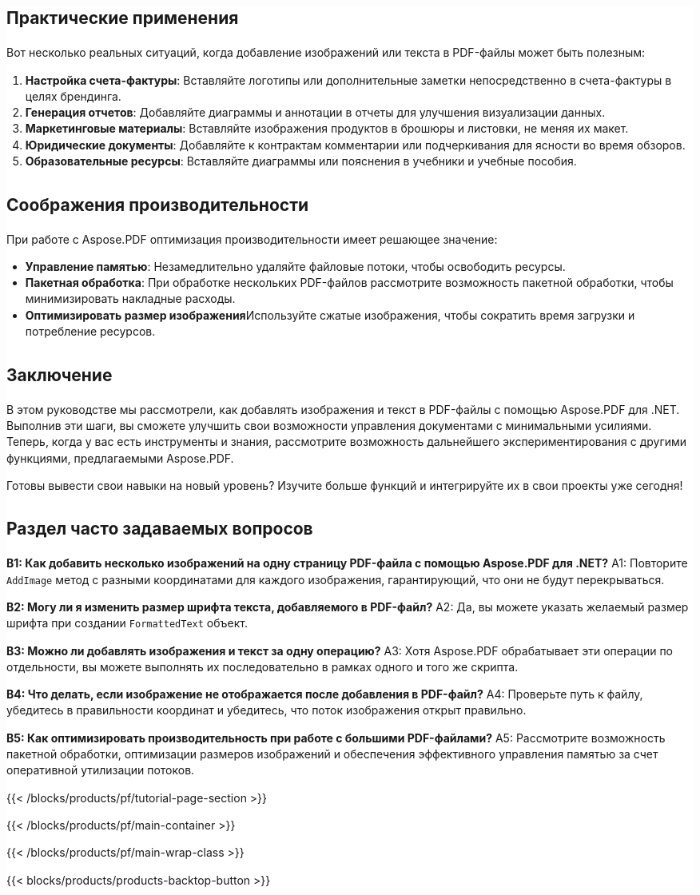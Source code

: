 ## Практические применения
Вот несколько реальных ситуаций, когда добавление изображений или текста в PDF-файлы может быть полезным:
1. **Настройка счета-фактуры**: Вставляйте логотипы или дополнительные заметки непосредственно в счета-фактуры в целях брендинга.
2. **Генерация отчетов**: Добавляйте диаграммы и аннотации в отчеты для улучшения визуализации данных.
3. **Маркетинговые материалы**: Вставляйте изображения продуктов в брошюры и листовки, не меняя их макет.
4. **Юридические документы**: Добавляйте к контрактам комментарии или подчеркивания для ясности во время обзоров.
5. **Образовательные ресурсы**: Вставляйте диаграммы или пояснения в учебники и учебные пособия.

## Соображения производительности
При работе с Aspose.PDF оптимизация производительности имеет решающее значение:
- **Управление памятью**: Незамедлительно удаляйте файловые потоки, чтобы освободить ресурсы.
- **Пакетная обработка**: При обработке нескольких PDF-файлов рассмотрите возможность пакетной обработки, чтобы минимизировать накладные расходы.
- **Оптимизировать размер изображения**Используйте сжатые изображения, чтобы сократить время загрузки и потребление ресурсов.

## Заключение
В этом руководстве мы рассмотрели, как добавлять изображения и текст в PDF-файлы с помощью Aspose.PDF для .NET. Выполнив эти шаги, вы сможете улучшить свои возможности управления документами с минимальными усилиями. Теперь, когда у вас есть инструменты и знания, рассмотрите возможность дальнейшего экспериментирования с другими функциями, предлагаемыми Aspose.PDF.

Готовы вывести свои навыки на новый уровень? Изучите больше функций и интегрируйте их в свои проекты уже сегодня!

## Раздел часто задаваемых вопросов
**В1: Как добавить несколько изображений на одну страницу PDF-файла с помощью Aspose.PDF для .NET?**
A1: Повторите `AddImage` метод с разными координатами для каждого изображения, гарантирующий, что они не будут перекрываться.

**В2: Могу ли я изменить размер шрифта текста, добавляемого в PDF-файл?**
A2: Да, вы можете указать желаемый размер шрифта при создании `FormattedText` объект.

**В3: Можно ли добавлять изображения и текст за одну операцию?**
A3: Хотя Aspose.PDF обрабатывает эти операции по отдельности, вы можете выполнять их последовательно в рамках одного и того же скрипта.

**В4: Что делать, если изображение не отображается после добавления в PDF-файл?**
A4: Проверьте путь к файлу, убедитесь в правильности координат и убедитесь, что поток изображения открыт правильно.

**В5: Как оптимизировать производительность при работе с большими PDF-файлами?**
A5: Рассмотрите возможность пакетной обработки, оптимизации размеров изображений и обеспечения эффективного управления памятью за счет оперативной утилизации потоков.

{{< /blocks/products/pf/tutorial-page-section >}}

{{< /blocks/products/pf/main-container >}}

{{< /blocks/products/pf/main-wrap-class >}}

{{< blocks/products/products-backtop-button >}}